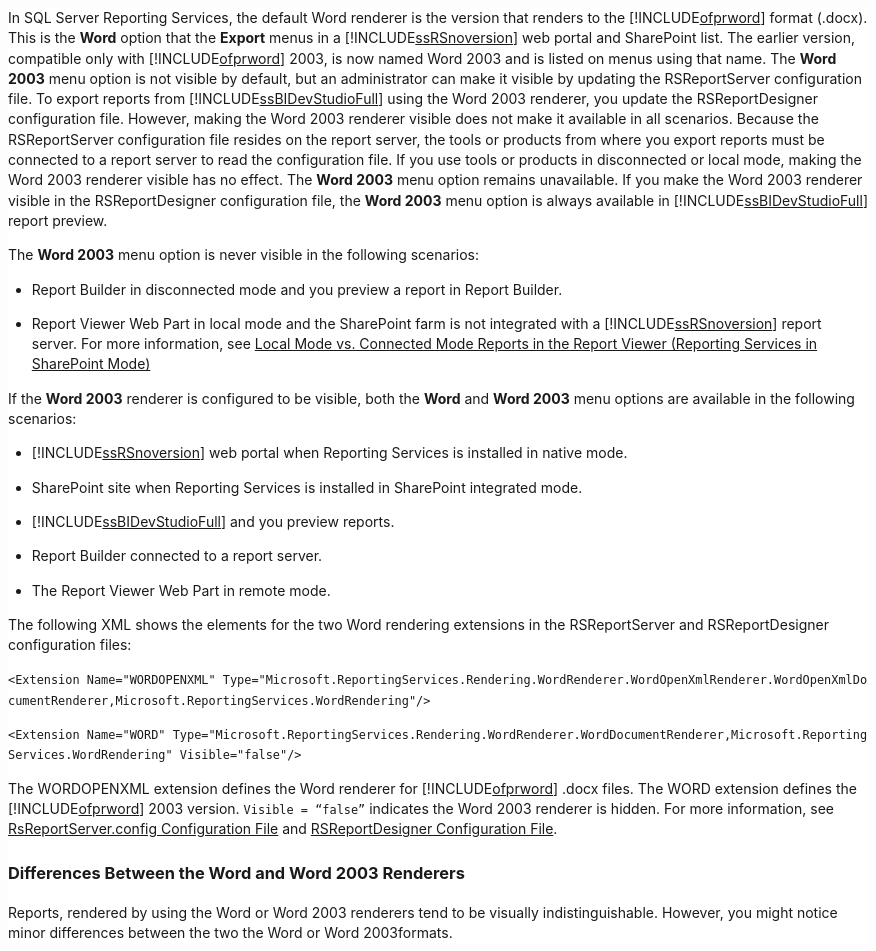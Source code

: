  In SQL Server Reporting Services, the default Word renderer is the version that renders to the [!INCLUDE[ofprword](../../includes/ofprword-md.md)] format (.docx). This is the **Word** option that the **Export** menus in a [!INCLUDE[ssRSnoversion](../../includes/ssrsnoversion-md.md)] web portal and SharePoint list. The earlier version, compatible only with [!INCLUDE[ofprword](../../includes/ofprword-md.md)] 2003, is now named Word 2003 and is listed on menus using that name. The **Word 2003** menu option is not visible by default, but an administrator can make it visible by updating the RSReportServer configuration file. To export reports from [!INCLUDE[ssBIDevStudioFull](../../includes/ssbidevstudiofull-md.md)] using the Word 2003 renderer, you update the RSReportDesigner configuration file. However, making the Word 2003 renderer visible does not make it available in all scenarios. Because the RSReportServer configuration file resides on the report server, the tools or products from where you export reports must be connected to a report server to read the configuration file. If you use tools or products in disconnected or local mode, making the Word 2003 renderer visible has no effect. The **Word 2003** menu option remains unavailable. If you make the Word 2003 renderer visible in the RSReportDesigner configuration file, the **Word 2003** menu option is always available in [!INCLUDE[ssBIDevStudioFull](../../includes/ssbidevstudiofull-md.md)] report preview.  
  
 The **Word 2003** menu option is never visible in the following scenarios:  
  
-   Report Builder in disconnected mode and you preview a report in Report Builder.  
  
-   Report Viewer Web Part in local mode and the SharePoint farm is not integrated with a [!INCLUDE[ssRSnoversion](../../includes/ssrsnoversion-md.md)] report server. For more information, see [Local Mode vs. Connected Mode Reports in the Report Viewer &#40;Reporting Services in SharePoint Mode&#41;](../../reporting-services/report-server-sharepoint/local-mode-vs-connected-mode-reports-in-the-report-viewer.md)  
  
 If the **Word 2003** renderer is configured to be visible, both the **Word** and **Word 2003** menu options are available in the following scenarios:  
  
-   [!INCLUDE[ssRSnoversion](../../includes/ssrsnoversion-md.md)] web portal when Reporting Services is installed in native mode.  
  
-   SharePoint site when Reporting Services is installed in SharePoint integrated mode.  
  
-   [!INCLUDE[ssBIDevStudioFull](../../includes/ssbidevstudiofull-md.md)] and you preview reports.  
  
-   Report Builder connected to a report server.  
  
-   The Report Viewer Web Part in remote mode.  
  
 The following XML shows the elements for the two Word rendering extensions in the RSReportServer and RSReportDesigner configuration files:  
  
 `<Extension Name="WORDOPENXML" Type="Microsoft.ReportingServices.Rendering.WordRenderer.WordOpenXmlRenderer.WordOpenXmlDocumentRenderer,Microsoft.ReportingServices.WordRendering"/>`  
  
 `<Extension Name="WORD" Type="Microsoft.ReportingServices.Rendering.WordRenderer.WordDocumentRenderer,Microsoft.ReportingServices.WordRendering" Visible="false"/>`  
  
 The WORDOPENXML extension defines the Word renderer for [!INCLUDE[ofprword](../../includes/ofprword-md.md)] .docx files. The WORD extension defines the [!INCLUDE[ofprword](../../includes/ofprword-md.md)] 2003 version. `Visible = “false”` indicates the Word 2003 renderer is hidden. For more information, see [RsReportServer.config Configuration File](../../reporting-services/report-server/rsreportserver-config-configuration-file.md) and [RSReportDesigner Configuration File](../../reporting-services/report-server/rsreportdesigner-configuration-file.md).  
  
### Differences Between the Word and Word 2003 Renderers  
 Reports, rendered by using the Word or Word 2003 renderers tend to be visually indistinguishable. However, you might notice minor differences between the two the Word or Word 2003formats.  
  